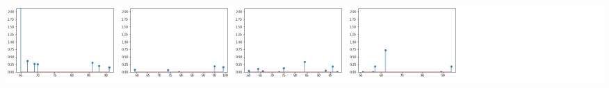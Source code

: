   <img src="./subject-2/force/0/graphic-0.png" width="160" />
  <img src="./subject-2/force/45/graphic-45.png" width="160" />
  <img src="./subject-2/force/90/graphic-90.png" width="160" />
  <img src="./subject-2/force/135/graphic-135.png" width="160" />
</p>
<p float="left">